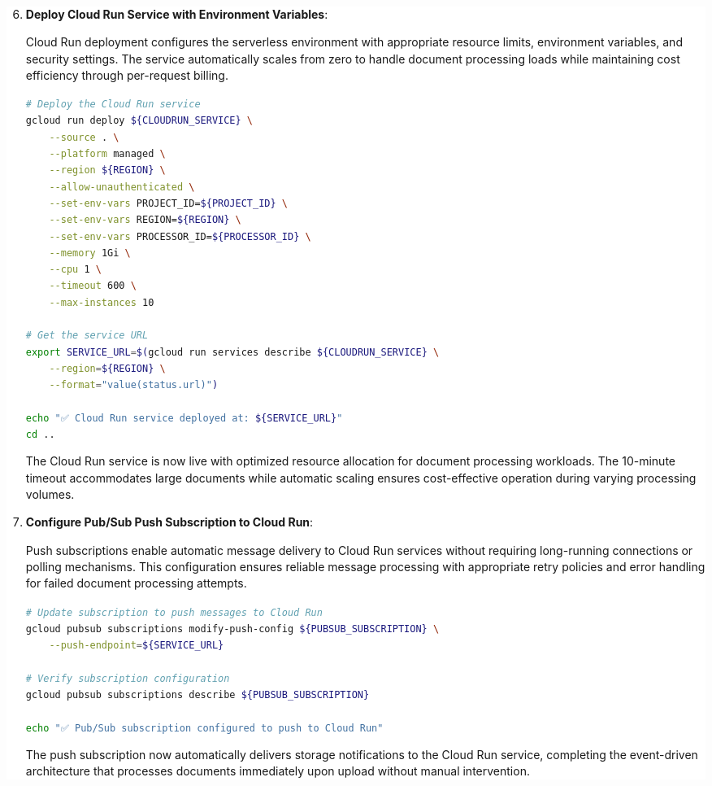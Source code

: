 6. **Deploy Cloud Run Service with Environment Variables**:

   Cloud Run deployment configures the serverless environment with appropriate resource limits, environment variables, and security settings. The service automatically scales from zero to handle document processing loads while maintaining cost efficiency through per-request billing.

   ```bash
   # Deploy the Cloud Run service
   gcloud run deploy ${CLOUDRUN_SERVICE} \
       --source . \
       --platform managed \
       --region ${REGION} \
       --allow-unauthenticated \
       --set-env-vars PROJECT_ID=${PROJECT_ID} \
       --set-env-vars REGION=${REGION} \
       --set-env-vars PROCESSOR_ID=${PROCESSOR_ID} \
       --memory 1Gi \
       --cpu 1 \
       --timeout 600 \
       --max-instances 10
   
   # Get the service URL
   export SERVICE_URL=$(gcloud run services describe ${CLOUDRUN_SERVICE} \
       --region=${REGION} \
       --format="value(status.url)")
   
   echo "✅ Cloud Run service deployed at: ${SERVICE_URL}"
   cd ..
   ```

   The Cloud Run service is now live with optimized resource allocation for document processing workloads. The 10-minute timeout accommodates large documents while automatic scaling ensures cost-effective operation during varying processing volumes.

7. **Configure Pub/Sub Push Subscription to Cloud Run**:

   Push subscriptions enable automatic message delivery to Cloud Run services without requiring long-running connections or polling mechanisms. This configuration ensures reliable message processing with appropriate retry policies and error handling for failed document processing attempts.

   ```bash
   # Update subscription to push messages to Cloud Run
   gcloud pubsub subscriptions modify-push-config ${PUBSUB_SUBSCRIPTION} \
       --push-endpoint=${SERVICE_URL}
   
   # Verify subscription configuration
   gcloud pubsub subscriptions describe ${PUBSUB_SUBSCRIPTION}
   
   echo "✅ Pub/Sub subscription configured to push to Cloud Run"
   ```

   The push subscription now automatically delivers storage notifications to the Cloud Run service, completing the event-driven architecture that processes documents immediately upon upload without manual intervention.
